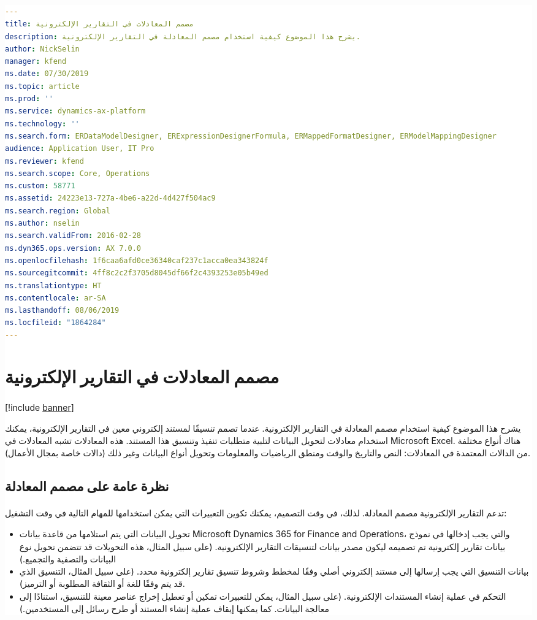 ```yaml
---
title: مصمم المعادلات في التقارير الإلكترونية
description: يشرح هذا الموضوع كيفية استخدام مصمم المعادلة في التقارير الإلكترونية.
author: NickSelin
manager: kfend
ms.date: 07/30/2019
ms.topic: article
ms.prod: ''
ms.service: dynamics-ax-platform
ms.technology: ''
ms.search.form: ERDataModelDesigner, ERExpressionDesignerFormula, ERMappedFormatDesigner, ERModelMappingDesigner
audience: Application User, IT Pro
ms.reviewer: kfend
ms.search.scope: Core, Operations
ms.custom: 58771
ms.assetid: 24223e13-727a-4be6-a22d-4d427f504ac9
ms.search.region: Global
ms.author: nselin
ms.search.validFrom: 2016-02-28
ms.dyn365.ops.version: AX 7.0.0
ms.openlocfilehash: 1f6caa6afd0ce36340caf237c1acca0ea343824f
ms.sourcegitcommit: 4ff8c2c2f3705d8045df66f2c4393253e05b49ed
ms.translationtype: HT
ms.contentlocale: ar-SA
ms.lasthandoff: 08/06/2019
ms.locfileid: "1864284"
---
```

# <a name="formula-designer-in-electronic-reporting-er"></a>مصمم المعادلات في التقارير الإلكترونية

[!include [banner](../includes/banner.md)]

يشرح هذا الموضوع كيفية استخدام مصمم المعادلة في التقارير الإلكترونية. عندما تصمم تنسيقًا لمستند إلكتروني معين في التقارير الإلكترونية، يمكنك استخدام معادلات لتحويل البيانات لتلبية متطلبات تنفيذ وتنسيق هذا المستند. هذه المعادلات تشبه المعادلات في Microsoft Excel. هناك أنواع مختلفة من الدالات المعتمدة في المعادلات: النص والتاريخ والوقت ومنطق الرياضيات والمعلومات وتحويل أنواع البيانات وغير ذلك (دالات خاصة بمجال الأعمال).

## <a name="formula-designer-overview"></a>نظرة عامة على مصمم المعادلة

تدعم التقارير الإلكترونية مصمم المعادلة. لذلك، في وقت التصميم، يمكنك تكوين التعبيرات التي يمكن استخدامها للمهام التالية في وقت التشغيل:

- تحويل البيانات التي يتم استلامها من قاعدة بيانات Microsoft Dynamics 365 for Finance and Operations، والتي يجب إدخالها في نموذج بيانات تقارير إلكترونية تم تصميمه ليكون مصدر بيانات لتنسيقات التقارير الإلكترونية. (على سبيل المثال، هذه التحويلات قد تتضمن تحويل نوع البيانات والتصفية والتجميع.)
- بيانات التنسيق التي يجب إرسالها إلى مستند إلكتروني أصلي وفقًا لمخطط وشروط تنسيق تقارير إلكترونية محدد. (على سبيل المثال، التنسيق الذي قد يتم وفقًا للغة أو الثقافة المطلوبة أو الترميز).
- التحكم في عملية إنشاء المستندات الإلكترونية. (على سبيل المثال، يمكن للتعبيرات تمكين أو تعطيل إخراج عناصر معينة للتنسيق، استنادًا إلى معالجة البيانات. كما يمكنها إيقاف عملية إنشاء المستند أو طرح رسائل إلى المستخدمين.)
